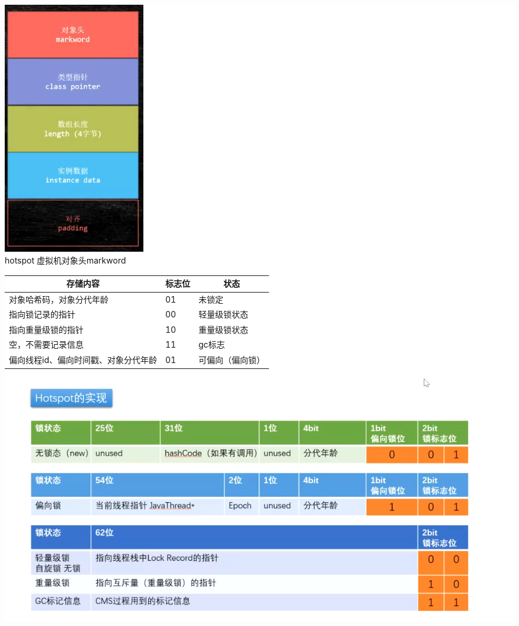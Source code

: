 ​![image.png](assets/net-img-1615611419969-14ba7126-9f92-482c-a851-9898cece7e8f-20230330213518-2ptpa3a.png)  
hotspot 虚拟机对象头markword

|存储内容|标志位|状态|
| ------------------------------------| ------| ----------------|
|对象哈希码，对象分代年龄|01|未锁定|
|指向锁记录的指针|00|轻量级锁状态|
|指向重量级锁的指针|10|重量级锁状态|
|空，不需要记录信息|11|gc标志|
|偏向线程id、偏向时间戳、对象分代年龄|01|可偏向（偏向锁）|

![image.png](assets/net-img-1615614053644-2e45ea92-d426-42ca-a609-91b095ff7e83-20230330213519-1im5mrq.png)
